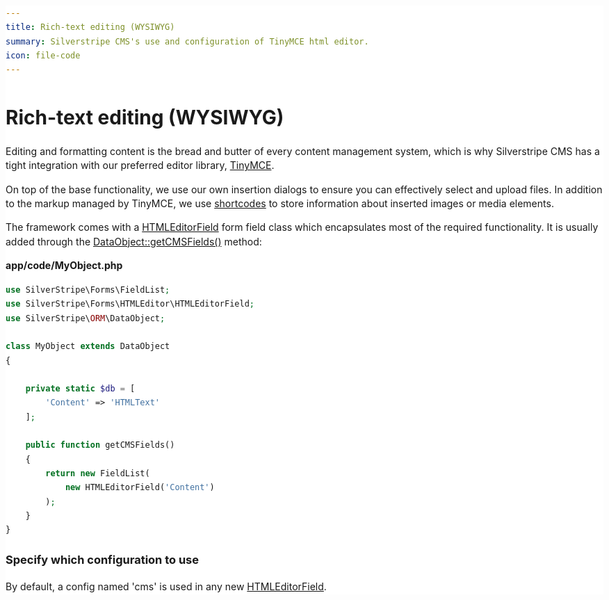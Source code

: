 ```yaml
---
title: Rich-text editing (WYSIWYG)
summary: Silverstripe CMS's use and configuration of TinyMCE html editor.
icon: file-code
---
```


# Rich-text editing (WYSIWYG)

Editing and formatting content is the bread and butter of every content management system, which is why Silverstripe CMS 
has a tight integration with our preferred editor library, [TinyMCE](http://tinymce.com).

On top of the base functionality, we use our own insertion dialogs to ensure you can effectively select and upload 
files. In addition to the markup managed by TinyMCE, we use [shortcodes](/developer_guides/extending/shortcodes) to store 
information about inserted images or media elements.

The framework comes with a [HTMLEditorField](api:SilverStripe\Forms\HTMLEditor\HTMLEditorField) form field class which encapsulates most of the required
functionality. It is usually added through the [DataObject::getCMSFields()](api:SilverStripe\ORM\DataObject::getCMSFields()) method:

**app/code/MyObject.php**


```php
use SilverStripe\Forms\FieldList;
use SilverStripe\Forms\HTMLEditor\HTMLEditorField;
use SilverStripe\ORM\DataObject;

class MyObject extends DataObject 
{
    
    private static $db = [
        'Content' => 'HTMLText'
    ];
    
    public function getCMSFields() 
    {
        return new FieldList(
            new HTMLEditorField('Content')
        );
    }
}
```

### Specify which configuration to use

By default, a config named 'cms' is used in any new [HTMLEditorField](api:SilverStripe\Forms\HTMLEditor\HTMLEditorField).
